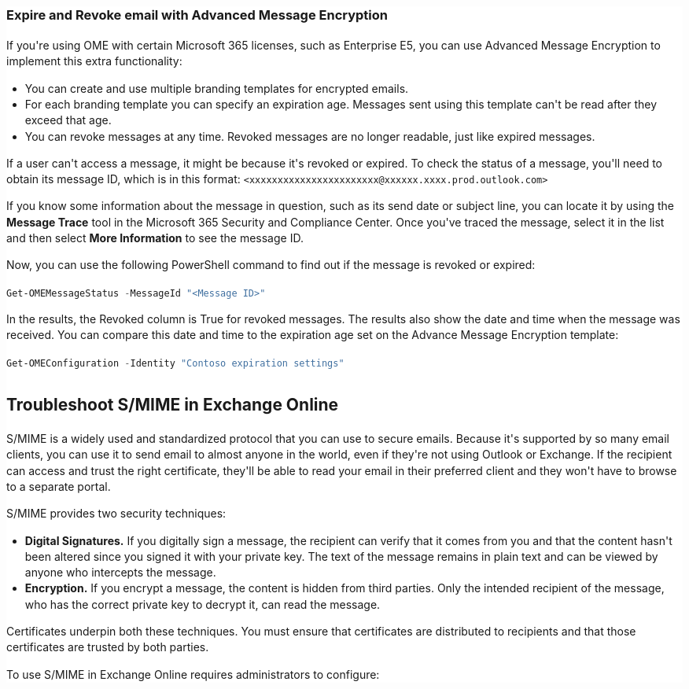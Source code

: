 
### Expire and Revoke email with Advanced Message Encryption

If you're using OME with certain Microsoft 365 licenses, such as Enterprise E5, you can use Advanced Message Encryption to implement this extra functionality:

- You can create and use multiple branding templates for encrypted emails.
- For each branding template you can specify an expiration age. Messages sent using this template can't be read after they exceed that age.
- You can revoke messages at any time. Revoked messages are no longer readable, just like expired messages.

If a user can't access a message, it might be because it's revoked or expired. To check the status of a message, you'll need to obtain its message ID, which is in this format: `<xxxxxxxxxxxxxxxxxxxxxxx@xxxxxx.xxxx.prod.outlook.com>`

If you know some information about the message in question, such as its send date or subject line, you can locate it by using the **Message Trace** tool in the Microsoft 365 Security and Compliance Center. Once you've traced the message, select it in the list and then select **More Information** to see the message ID.

Now, you can use the following PowerShell command to find out if the message is revoked or expired:

```powershell
Get-OMEMessageStatus -MessageId "<Message ID>"
```

In the results, the Revoked column is True for revoked messages. The results also show the date and time when the message was received. You can compare this date and time to the expiration age set on the Advance Message Encryption template:

```powershell
Get-OMEConfiguration -Identity "Contoso expiration settings"
```

## Troubleshoot S/MIME in Exchange Online

S/MIME is a widely used and standardized protocol that you can use to secure emails. Because it's supported by so many email clients, you can use it to send email to almost anyone in the world, even if they're not using Outlook or Exchange. If the recipient can access and trust the right certificate, they'll be able to read your email in their preferred client and they won't have to browse to a separate portal.

S/MIME provides two security techniques:

- **Digital Signatures.** If you digitally sign a message, the recipient can verify that it comes from you and that the content hasn't been altered since you signed it with your private key. The text of the message remains in plain text and can be viewed by anyone who intercepts the message.
- **Encryption.** If you encrypt a message, the content is hidden from third parties. Only the intended recipient of the message, who has the correct private key to decrypt it, can read the message.

Certificates underpin both these techniques. You must ensure that certificates are distributed to recipients and that those certificates are trusted by both parties.

To use S/MIME in Exchange Online requires administrators to configure:
